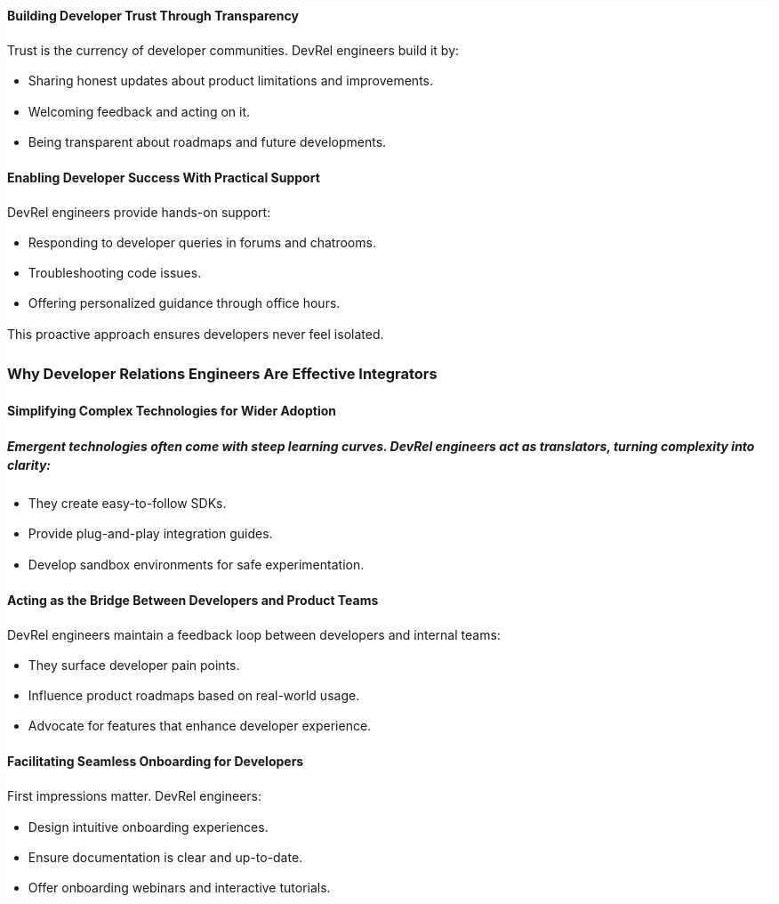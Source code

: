 #### **Building Developer Trust Through Transparency**

Trust is the currency of developer communities. DevRel engineers build it by:

* Sharing honest updates about product limitations and improvements.
    
* Welcoming feedback and acting on it.
    
* Being transparent about roadmaps and future developments.
    

#### **Enabling Developer Success With Practical Support**

DevRel engineers provide hands-on support:

* Responding to developer queries in forums and chatrooms.
    
* Troubleshooting code issues.
    
* Offering personalized guidance through office hours.
    

This proactive approach ensures developers never feel isolated.

### **Why Developer Relations Engineers Are Effective Integrators**

#### **Simplifying Complex Technologies for Wider Adoption**

##### Emergent technologies often come with steep learning curves. DevRel engineers act as translators, turning complexity into clarity:

* They create easy-to-follow SDKs.
    
* Provide plug-and-play integration guides.
    
* Develop sandbox environments for safe experimentation.
    

#### **Acting as the Bridge Between Developers and Product Teams**

DevRel engineers maintain a feedback loop between developers and internal teams:

* They surface developer pain points.
    
* Influence product roadmaps based on real-world usage.
    
* Advocate for features that enhance developer experience.
    

#### **Facilitating Seamless Onboarding for Developers**

First impressions matter. DevRel engineers:

* Design intuitive onboarding experiences.
    
* Ensure documentation is clear and up-to-date.
    
* Offer onboarding webinars and interactive tutorials.
    